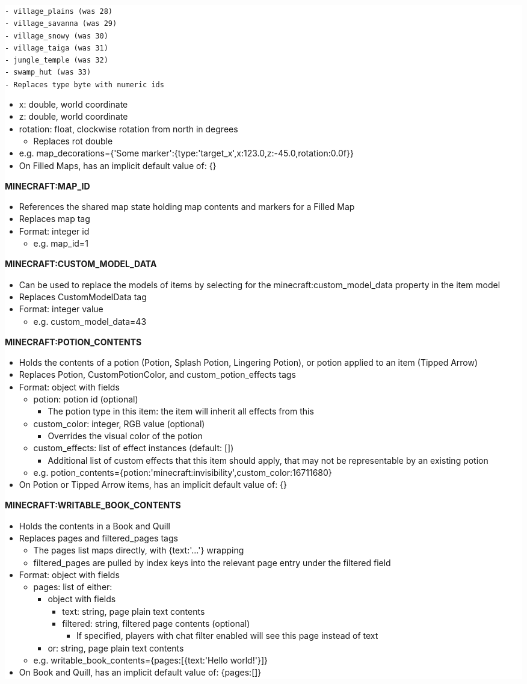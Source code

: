     - village_plains (was 28)
    - village_savanna (was 29)
    - village_snowy (was 30)
    - village_taiga (was 31)
    - jungle_temple (was 32)
    - swamp_hut (was 33)
    - Replaces type byte with numeric ids
  - x: double, world coordinate
  - z: double, world coordinate
  - rotation: float, clockwise rotation from north in degrees
    - Replaces rot double
  - e.g. map_decorations={'Some marker':{type:'target_x',x:123.0,z:-45.0,rotation:0.0f}}
- On Filled Maps, has an implicit default value of: {}

**MINECRAFT:MAP_ID**

- References the shared map state holding map contents and markers for a Filled Map
- Replaces map tag
- Format: integer id
  - e.g. map_id=1

**MINECRAFT:CUSTOM_MODEL_DATA**

- Can be used to replace the models of items by selecting for the minecraft:custom_model_data property in the item model
- Replaces CustomModelData tag
- Format: integer value
  - e.g. custom_model_data=43

**MINECRAFT:POTION_CONTENTS**

- Holds the contents of a potion (Potion, Splash Potion, Lingering Potion), or potion applied to an item (Tipped Arrow)
- Replaces Potion, CustomPotionColor, and custom_potion_effects tags
- Format: object with fields
  - potion: potion id (optional)
    - The potion type in this item: the item will inherit all effects from this
  - custom_color: integer, RGB value (optional)
    - Overrides the visual color of the potion
  - custom_effects: list of effect instances (default: \[\])
    - Additional list of custom effects that this item should apply, that may not be representable by an existing potion
  - e.g. potion_contents={potion:'minecraft:invisibility',custom_color:16711680}
- On Potion or Tipped Arrow items, has an implicit default value of: {}

**MINECRAFT:WRITABLE_BOOK_CONTENTS**

- Holds the contents in a Book and Quill
- Replaces pages and filtered_pages tags
  - The pages list maps directly, with {text:'...'} wrapping
  - filtered_pages are pulled by index keys into the relevant page entry under the filtered field
- Format: object with fields
  - pages: list of either:
    - object with fields
      - text: string, page plain text contents
      - filtered: string, filtered page contents (optional)
        - If specified, players with chat filter enabled will see this page instead of text
    - or: string, page plain text contents
  - e.g. writable_book_contents={pages:\[{text:'Hello world!'}\]}
- On Book and Quill, has an implicit default value of: {pages:\[\]}
